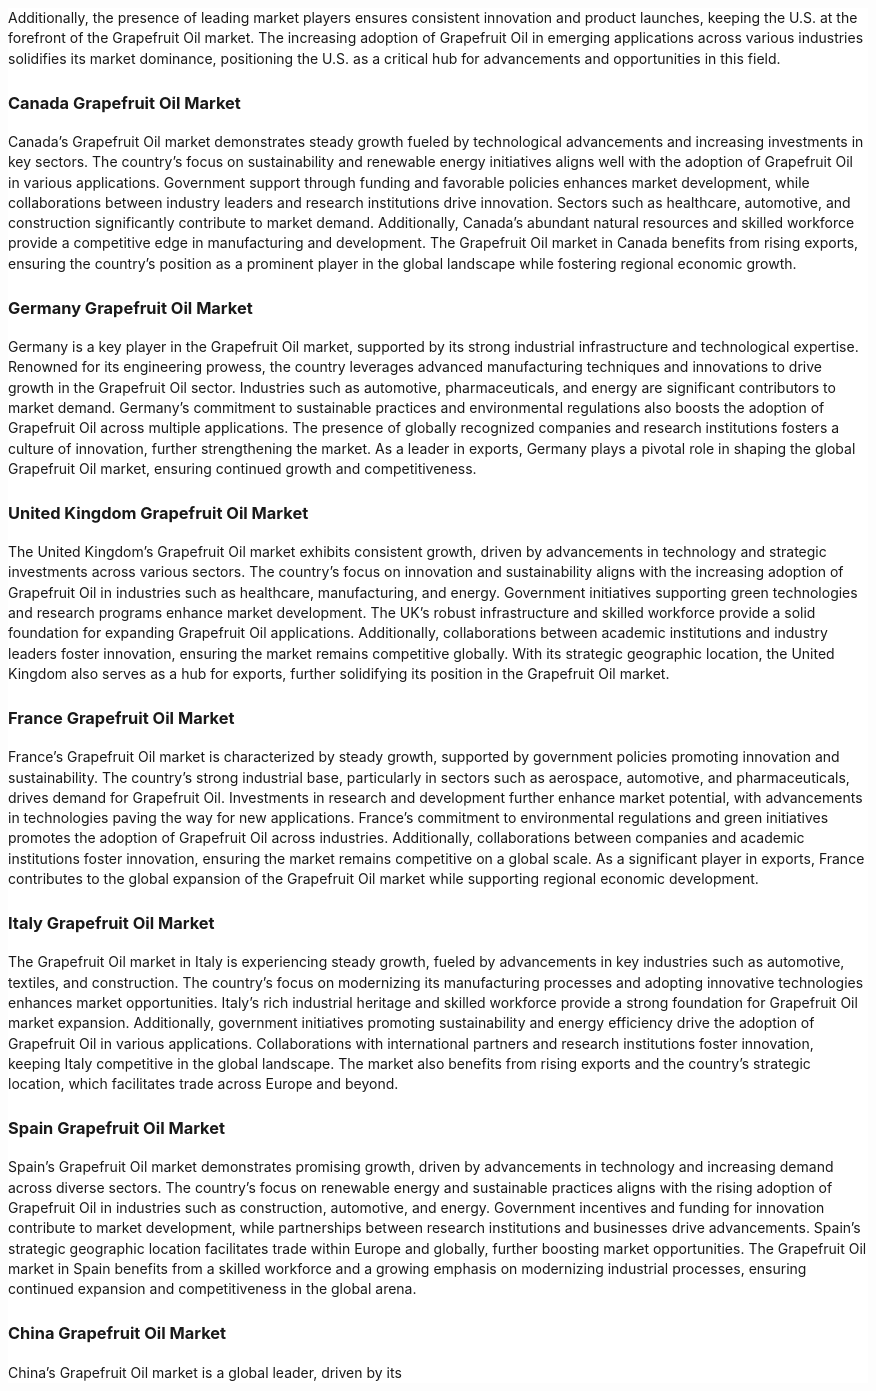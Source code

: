 Additionally, the presence of leading market players ensures consistent innovation and product launches, keeping the U.S. at the forefront of the Grapefruit Oil market. The increasing adoption of Grapefruit Oil in emerging applications across various industries solidifies its market dominance, positioning the U.S. as a critical hub for advancements and opportunities in this field.</p><h3>Canada Grapefruit Oil Market</h3><p>Canada&rsquo;s Grapefruit Oil market demonstrates steady growth fueled by technological advancements and increasing investments in key sectors. The country&rsquo;s focus on sustainability and renewable energy initiatives aligns well with the adoption of Grapefruit Oil in various applications. Government support through funding and favorable policies enhances market development, while collaborations between industry leaders and research institutions drive innovation. Sectors such as healthcare, automotive, and construction significantly contribute to market demand. Additionally, Canada&rsquo;s abundant natural resources and skilled workforce provide a competitive edge in manufacturing and development. The Grapefruit Oil market in Canada benefits from rising exports, ensuring the country&rsquo;s position as a prominent player in the global landscape while fostering regional economic growth.</p><h3>Germany Grapefruit Oil Market</h3><p>Germany is a key player in the Grapefruit Oil market, supported by its strong industrial infrastructure and technological expertise. Renowned for its engineering prowess, the country leverages advanced manufacturing techniques and innovations to drive growth in the Grapefruit Oil sector. Industries such as automotive, pharmaceuticals, and energy are significant contributors to market demand. Germany&rsquo;s commitment to sustainable practices and environmental regulations also boosts the adoption of Grapefruit Oil across multiple applications. The presence of globally recognized companies and research institutions fosters a culture of innovation, further strengthening the market. As a leader in exports, Germany plays a pivotal role in shaping the global Grapefruit Oil market, ensuring continued growth and competitiveness.</p><h3>United Kingdom Grapefruit Oil Market</h3><p>The United Kingdom&rsquo;s Grapefruit Oil market exhibits consistent growth, driven by advancements in technology and strategic investments across various sectors. The country&rsquo;s focus on innovation and sustainability aligns with the increasing adoption of Grapefruit Oil in industries such as healthcare, manufacturing, and energy. Government initiatives supporting green technologies and research programs enhance market development. The UK&rsquo;s robust infrastructure and skilled workforce provide a solid foundation for expanding Grapefruit Oil applications. Additionally, collaborations between academic institutions and industry leaders foster innovation, ensuring the market remains competitive globally. With its strategic geographic location, the United Kingdom also serves as a hub for exports, further solidifying its position in the Grapefruit Oil market.</p><h3>France Grapefruit Oil Market</h3><p>France&rsquo;s Grapefruit Oil market is characterized by steady growth, supported by government policies promoting innovation and sustainability. The country&rsquo;s strong industrial base, particularly in sectors such as aerospace, automotive, and pharmaceuticals, drives demand for Grapefruit Oil. Investments in research and development further enhance market potential, with advancements in technologies paving the way for new applications. France&rsquo;s commitment to environmental regulations and green initiatives promotes the adoption of Grapefruit Oil across industries. Additionally, collaborations between companies and academic institutions foster innovation, ensuring the market remains competitive on a global scale. As a significant player in exports, France contributes to the global expansion of the Grapefruit Oil market while supporting regional economic development.</p><h3>Italy Grapefruit Oil Market</h3><p>The Grapefruit Oil market in Italy is experiencing steady growth, fueled by advancements in key industries such as automotive, textiles, and construction. The country&rsquo;s focus on modernizing its manufacturing processes and adopting innovative technologies enhances market opportunities. Italy&rsquo;s rich industrial heritage and skilled workforce provide a strong foundation for Grapefruit Oil market expansion. Additionally, government initiatives promoting sustainability and energy efficiency drive the adoption of Grapefruit Oil in various applications. Collaborations with international partners and research institutions foster innovation, keeping Italy competitive in the global landscape. The market also benefits from rising exports and the country&rsquo;s strategic location, which facilitates trade across Europe and beyond.</p><h3>Spain Grapefruit Oil Market</h3><p>Spain&rsquo;s Grapefruit Oil market demonstrates promising growth, driven by advancements in technology and increasing demand across diverse sectors. The country&rsquo;s focus on renewable energy and sustainable practices aligns with the rising adoption of Grapefruit Oil in industries such as construction, automotive, and energy. Government incentives and funding for innovation contribute to market development, while partnerships between research institutions and businesses drive advancements. Spain&rsquo;s strategic geographic location facilitates trade within Europe and globally, further boosting market opportunities. The Grapefruit Oil market in Spain benefits from a skilled workforce and a growing emphasis on modernizing industrial processes, ensuring continued expansion and competitiveness in the global arena.</p><h3>China Grapefruit Oil Market</h3><p>China&rsquo;s Grapefruit Oil market is a global leader, driven by its